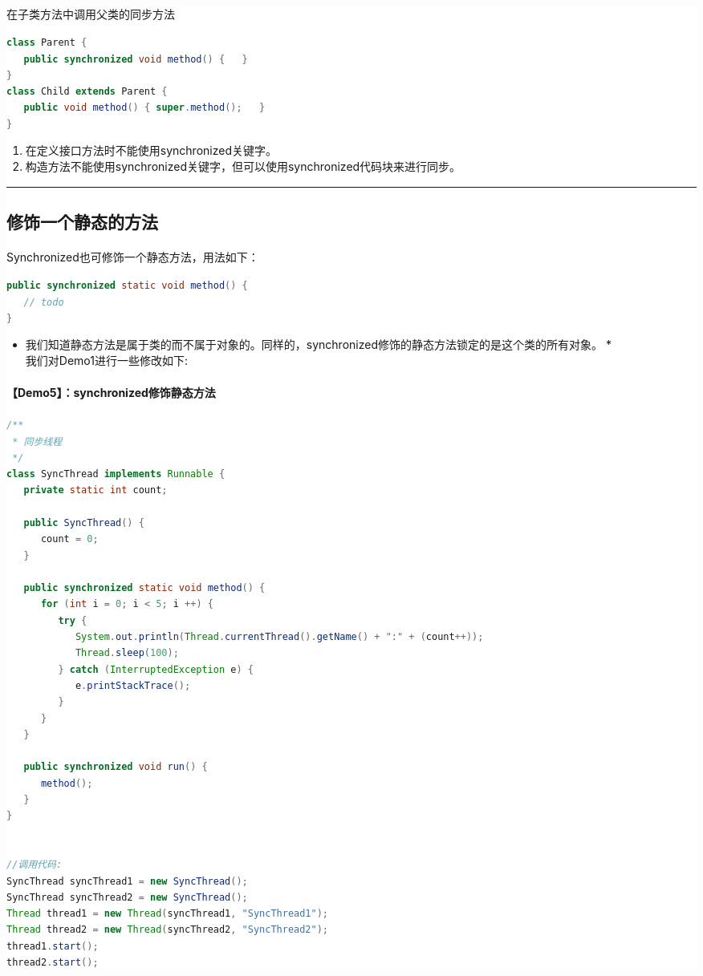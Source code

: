 在子类方法中调用父类的同步方法  
```java  
class Parent {  
   public synchronized void method() {   }  
}  
class Child extends Parent {  
   public void method() { super.method();   }  
}   
```  
 
1.	在定义接口方法时不能使用synchronized关键字。  
2.	构造方法不能使用synchronized关键字，但可以使用synchronized代码块来进行同步。   

________________________________________
 
## 修饰一个静态的方法    

Synchronized也可修饰一个静态方法，用法如下：  
```java  
public synchronized static void method() {  
   // todo  
}  
```

* 我们知道静态方法是属于类的而不属于对象的。同样的，synchronized修饰的静态方法锁定的是这个类的所有对象。  *    
我们对Demo1进行一些修改如下:  

#### 【Demo5】：synchronized修饰静态方法  
```java
/**  
 * 同步线程  
 */  
class SyncThread implements Runnable {  
   private static int count;  

   public SyncThread() {  
      count = 0;  
   }  

   public synchronized static void method() {  
      for (int i = 0; i < 5; i ++) {  
         try {  
            System.out.println(Thread.currentThread().getName() + ":" + (count++));  
            Thread.sleep(100);  
         } catch (InterruptedException e) {  
            e.printStackTrace();  
         }  
      }  
   }  
  
   public synchronized void run() {  
      method();  
   }  
}  


//调用代码:  
SyncThread syncThread1 = new SyncThread();  
SyncThread syncThread2 = new SyncThread();  
Thread thread1 = new Thread(syncThread1, "SyncThread1");  
Thread thread2 = new Thread(syncThread2, "SyncThread2");  
thread1.start();  
thread2.start();  

```
